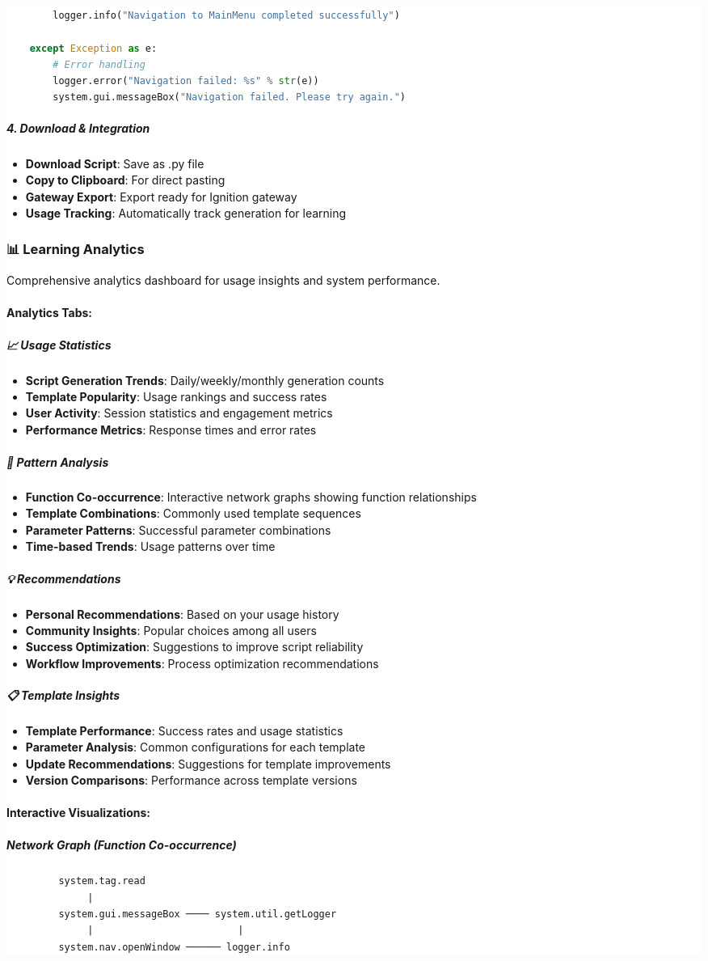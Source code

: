 ```python
        logger.info("Navigation to MainMenu completed successfully")

    except Exception as e:
        # Error handling
        logger.error("Navigation failed: %s" % str(e))
        system.gui.messageBox("Navigation failed. Please try again.")
```

##### 4. Download & Integration
- **Download Script**: Save as .py file
- **Copy to Clipboard**: For direct pasting
- **Gateway Export**: Export ready for Ignition gateway
- **Usage Tracking**: Automatically track generation for learning

### 📊 Learning Analytics
Comprehensive analytics dashboard for usage insights and system performance.

#### Analytics Tabs:

##### 📈 Usage Statistics
- **Script Generation Trends**: Daily/weekly/monthly generation counts
- **Template Popularity**: Usage rankings and success rates
- **User Activity**: Session statistics and engagement metrics
- **Performance Metrics**: Response times and error rates

##### 🔗 Pattern Analysis
- **Function Co-occurrence**: Interactive network graphs showing function relationships
- **Template Combinations**: Commonly used template sequences
- **Parameter Patterns**: Successful parameter combinations
- **Time-based Trends**: Usage patterns over time

##### 💡 Recommendations
- **Personal Recommendations**: Based on your usage history
- **Community Insights**: Popular choices among all users
- **Success Optimization**: Suggestions to improve script reliability
- **Workflow Improvements**: Process optimization recommendations

##### 📋 Template Insights
- **Template Performance**: Success rates and usage statistics
- **Parameter Analysis**: Common configurations for each template
- **Update Recommendations**: Suggestions for template improvements
- **Version Comparisons**: Performance across template versions

#### Interactive Visualizations:

##### Network Graph (Function Co-occurrence)
```
         system.tag.read
              |
         system.gui.messageBox ──── system.util.getLogger
              |                         |
         system.nav.openWindow ────── logger.info
```
